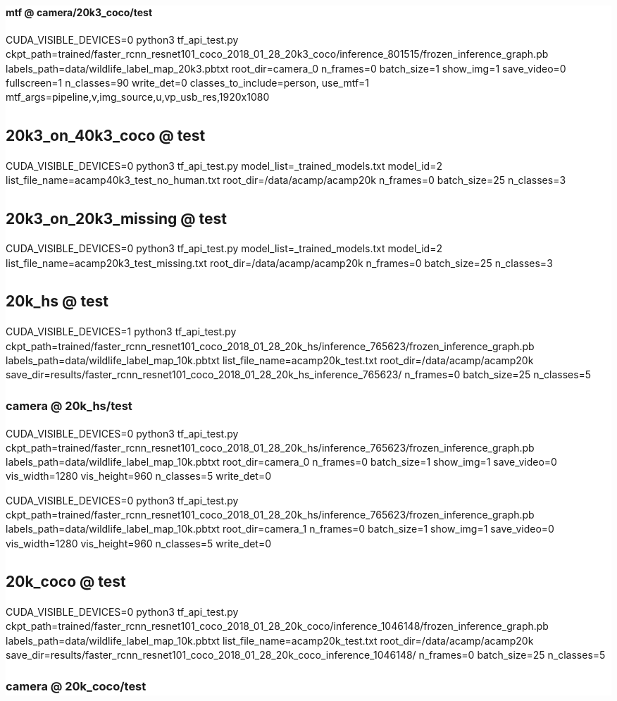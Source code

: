 <a id="mtf___camera_20k3_coco_tes_t_"></a>
#### mtf       @ camera/20k3_coco/test

CUDA_VISIBLE_DEVICES=0 python3 tf_api_test.py ckpt_path=trained/faster_rcnn_resnet101_coco_2018_01_28_20k3_coco/inference_801515/frozen_inference_graph.pb labels_path=data/wildlife_label_map_20k3.pbtxt root_dir=camera_0 n_frames=0 batch_size=1 show_img=1 save_video=0 fullscreen=1 n_classes=90 write_det=0 classes_to_include=person, use_mtf=1 mtf_args=pipeline,v,img_source,u,vp_usb_res,1920x1080

<a id="20k3_on_40k3_coco___test_"></a>
## 20k3_on_40k3_coco       @ test

CUDA_VISIBLE_DEVICES=0 python3 tf_api_test.py model_list=_trained_models.txt model_id=2 list_file_name=acamp40k3_test_no_human.txt root_dir=/data/acamp/acamp20k n_frames=0 batch_size=25 n_classes=3

<a id="20k3_on_20k3_missing___test_"></a>
## 20k3_on_20k3_missing       @ test

CUDA_VISIBLE_DEVICES=0 python3 tf_api_test.py model_list=_trained_models.txt model_id=2 list_file_name=acamp20k3_test_missing.txt root_dir=/data/acamp/acamp20k n_frames=0 batch_size=25 n_classes=3


<a id="20k_hs___test_"></a>
## 20k_hs       @ test

CUDA_VISIBLE_DEVICES=1 python3 tf_api_test.py ckpt_path=trained/faster_rcnn_resnet101_coco_2018_01_28_20k_hs/inference_765623/frozen_inference_graph.pb labels_path=data/wildlife_label_map_10k.pbtxt list_file_name=acamp20k_test.txt root_dir=/data/acamp/acamp20k save_dir=results/faster_rcnn_resnet101_coco_2018_01_28_20k_hs_inference_765623/ n_frames=0 batch_size=25 n_classes=5

<a id="camera___20k_hs_tes_t_"></a>
### camera       @ 20k_hs/test

CUDA_VISIBLE_DEVICES=0 python3 tf_api_test.py ckpt_path=trained/faster_rcnn_resnet101_coco_2018_01_28_20k_hs/inference_765623/frozen_inference_graph.pb labels_path=data/wildlife_label_map_10k.pbtxt root_dir=camera_0 n_frames=0 batch_size=1 show_img=1 save_video=0 vis_width=1280 vis_height=960 n_classes=5 write_det=0

CUDA_VISIBLE_DEVICES=0 python3 tf_api_test.py ckpt_path=trained/faster_rcnn_resnet101_coco_2018_01_28_20k_hs/inference_765623/frozen_inference_graph.pb labels_path=data/wildlife_label_map_10k.pbtxt root_dir=camera_1 n_frames=0 batch_size=1 show_img=1 save_video=0 vis_width=1280 vis_height=960 n_classes=5 write_det=0


<a id="20k_coco___test_"></a>
## 20k_coco       @ test

CUDA_VISIBLE_DEVICES=0 python3 tf_api_test.py ckpt_path=trained/faster_rcnn_resnet101_coco_2018_01_28_20k_coco/inference_1046148/frozen_inference_graph.pb labels_path=data/wildlife_label_map_10k.pbtxt list_file_name=acamp20k_test.txt root_dir=/data/acamp/acamp20k save_dir=results/faster_rcnn_resnet101_coco_2018_01_28_20k_coco_inference_1046148/ n_frames=0 batch_size=25 n_classes=5

<a id="camera___20k_coco_tes_t_"></a>
### camera       @ 20k_coco/test

